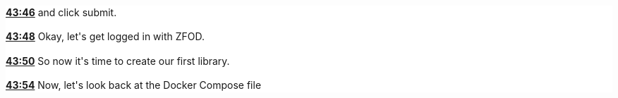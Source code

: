 **[43:46](https://youtube.com/watch?v=guHoZ68N3XM&t=2626s)** and click submit.

**[43:48](https://youtube.com/watch?v=guHoZ68N3XM&t=2628s)** Okay, let's get logged in with ZFOD.

**[43:50](https://youtube.com/watch?v=guHoZ68N3XM&t=2630s)** So now it's time to create our first library.

**[43:54](https://youtube.com/watch?v=guHoZ68N3XM&t=2634s)** Now, let's look back at the Docker Compose file

